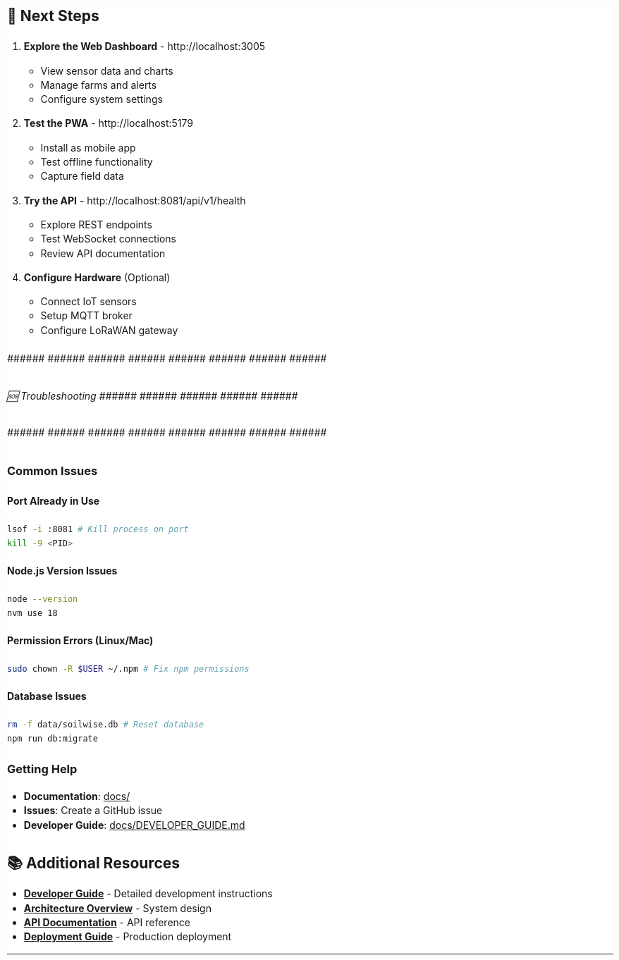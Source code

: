
## 🎯 Next Steps

1. **Explore the Web Dashboard** - http://localhost:3005
   - View sensor data and charts
   - Manage farms and alerts
   - Configure system settings

2. **Test the PWA** - http://localhost:5179
   - Install as mobile app
   - Test offline functionality
   - Capture field data

3. **Try the API** - http://localhost:8081/api/v1/health
   - Explore REST endpoints
   - Test WebSocket connections
   - Review API documentation

4. **Configure Hardware** (Optional)
   - Connect IoT sensors
   - Setup MQTT broker
   - Configure LoRaWAN gateway

###### ###### ###### ###### ###### ###### ###### ###### ###### ######
###### 🆘 Troubleshooting ###### ###### ###### ###### ###### ######
###### ###### ###### ###### ###### ###### ###### ###### ###### ######
### Common Issues
#### Port Already in Use
```bash
lsof -i :8081 # Kill process on port
kill -9 <PID>
```
#### Node.js Version Issues
```bash
node --version
nvm use 18
```

#### Permission Errors (Linux/Mac)
```bash
sudo chown -R $USER ~/.npm # Fix npm permissions
```

#### Database Issues
```bash
rm -f data/soilwise.db # Reset database
npm run db:migrate
```

### Getting Help
- **Documentation**: [docs/](docs/)
- **Issues**: Create a GitHub issue
- **Developer Guide**: [docs/DEVELOPER_GUIDE.md](docs/DEVELOPER_GUIDE.md)
## 📚 Additional Resources
- **[Developer Guide](docs/DEVELOPER_GUIDE.md)** - Detailed development instructions
- **[Architecture Overview](docs/architecture/system-architecture.md)** - System design
- **[API Documentation](docs/api/README.md)** - API reference
- **[Deployment Guide](docs/deployment/README.md)** - Production deployment

---